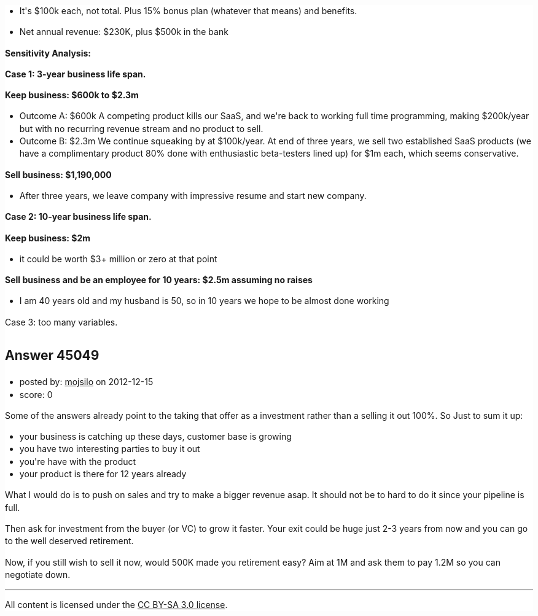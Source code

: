  - It's $100k each, not total. Plus 15% bonus plan (whatever that means) and benefits.

 - Net annual revenue: $230K, plus $500k in the bank

**Sensitivity Analysis:**

**Case 1: 3-year business life span.**

**Keep business: $600k to $2.3m**

 - Outcome A: $600k
A competing product kills our SaaS, and we're back to working full time programming, making $200k/year but with no recurring revenue stream and no product to sell.
 - Outcome B: $2.3m
We continue squeaking by at $100k/year. At end of three years, we sell two established SaaS products (we have a complimentary product 80% done with enthusiastic beta-testers lined up) for $1m each, which seems conservative.

**Sell business: $1,190,000**

 - After three years, we leave company with impressive resume and start new company.

**Case 2: 10-year business life span.**

**Keep business: $2m**

 - it could be worth $3+ million or zero at that point

**Sell business and be an employee for 10 years: $2.5m assuming no raises**

 - I am 40 years old and my husband is 50, so in 10 years we hope to be almost done working

Case 3: too many variables.


## Answer 45049

- posted by: [mojsilo](https://stackexchange.com/users/-1/1826-mojsilo) on 2012-12-15
- score: 0

Some of the answers already point to the taking that offer as a investment rather than a selling it out 100%. So Just to sum it up:

 - your business is catching up these days, customer base is growing
 - you have two interesting parties to buy it out
 - you're have with the product
 - your product is there for 12 years already

What I would do is to push on sales and try to make a bigger revenue asap. It should not be to hard to do it since your pipeline is full.

Then ask for investment from the buyer (or VC) to grow it faster. Your exit could be huge just 2-3 years from now and you can go to the well deserved retirement.

Now, if you still wish to sell it now, would 500K made you retirement easy? 
Aim at 1M and ask them to pay 1.2M so you can negotiate down.




---

All content is licensed under the [CC BY-SA 3.0 license](https://creativecommons.org/licenses/by-sa/3.0/).
